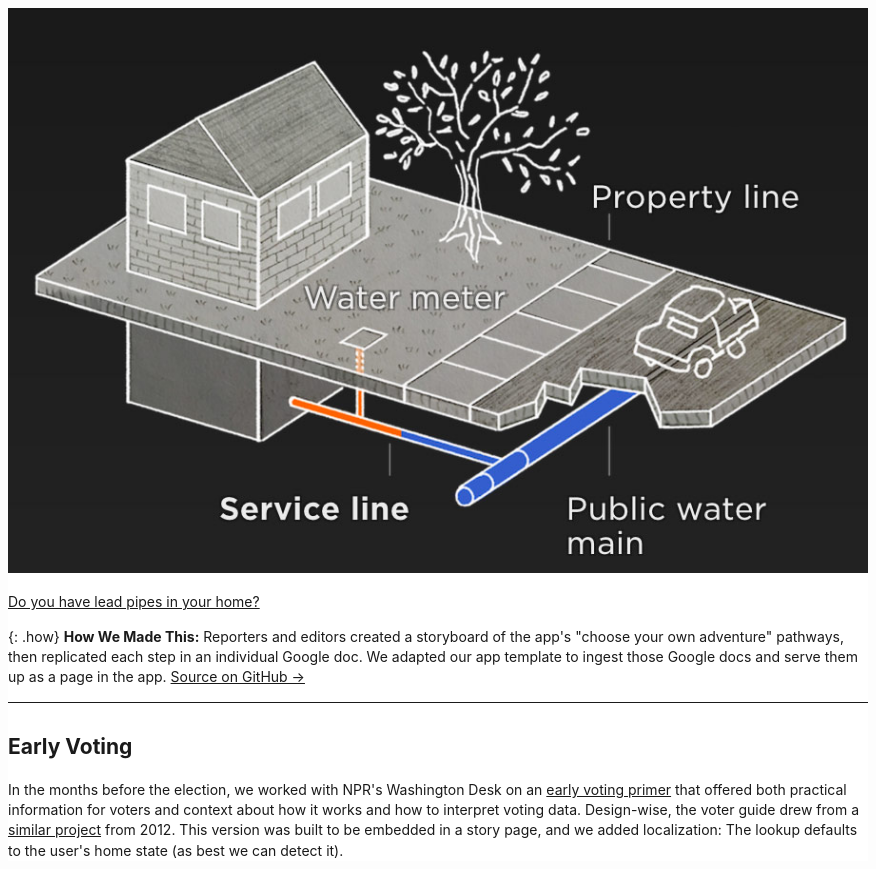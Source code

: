 ![Do you have lead pipes in your home?](/img/posts/gfx16-lead-pipes.jpg)

[Do you have lead pipes in your home?](https://apps.npr.org/find-lead-pipes-in-your-home/)

{: .how}
**How We Made This:** Reporters and editors created a storyboard of the app's "choose your own adventure" pathways, then replicated each step in an individual Google doc. We adapted our app template to ingest those Google docs and serve them up as a page in the app. [Source on GitHub →](https://github.com/nprapps/leadpipes)

--------

## Early Voting

In the months before the election, we worked with NPR's Washington Desk on an [early voting primer](http://www.npr.org/2016/09/23/491999689/a-complete-guide-to-early-and-absentee-voting) that offered both practical information for voters and context about how it works and how to interpret voting data. Design-wise, the voter guide drew from a [similar project](http://apps.npr.org/early-voting-2012/) from 2012. This version was built to be embedded in a story page, and we added localization: The lookup defaults to the user's home state (as best we can detect it).
